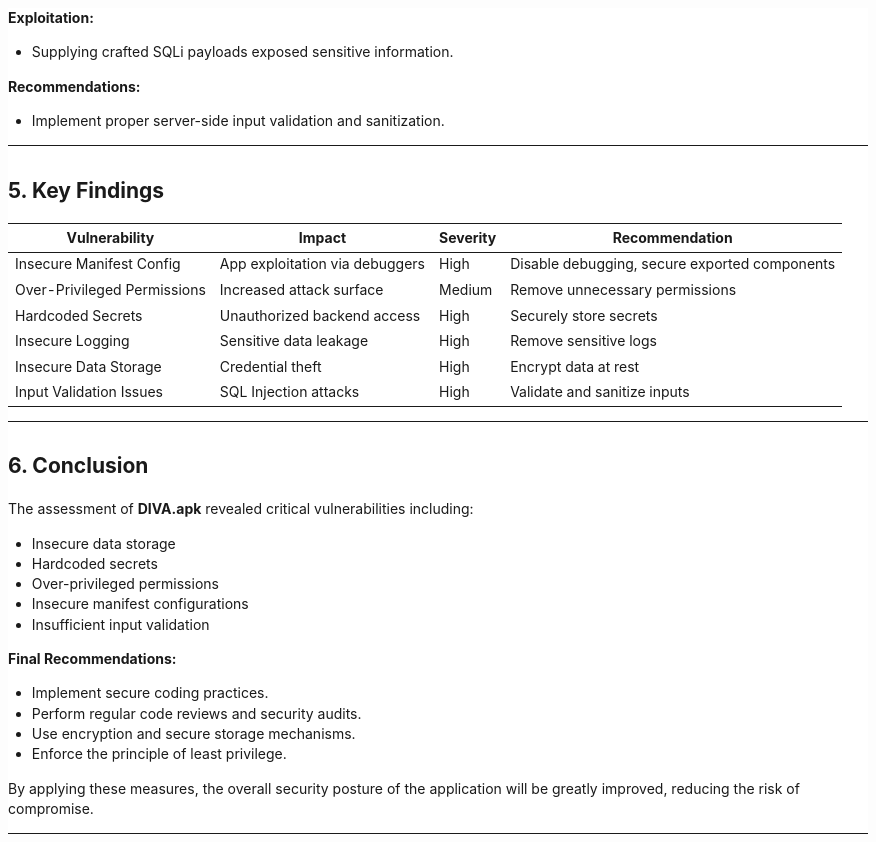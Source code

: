 **Exploitation:**
- Supplying crafted SQLi payloads exposed sensitive information.

**Recommendations:**
- Implement proper server-side input validation and sanitization.

---

## 5. Key Findings

| Vulnerability              | Impact                  | Severity | Recommendation |
|----------------------------|-------------------------|----------|---------------|
| Insecure Manifest Config    | App exploitation via debuggers | High | Disable debugging, secure exported components |
| Over-Privileged Permissions | Increased attack surface | Medium | Remove unnecessary permissions |
| Hardcoded Secrets           | Unauthorized backend access | High | Securely store secrets |
| Insecure Logging            | Sensitive data leakage | High | Remove sensitive logs |
| Insecure Data Storage       | Credential theft | High | Encrypt data at rest |
| Input Validation Issues     | SQL Injection attacks | High | Validate and sanitize inputs |

---

## 6. Conclusion
The assessment of **DIVA.apk** revealed critical vulnerabilities including:
- Insecure data storage
- Hardcoded secrets
- Over-privileged permissions
- Insecure manifest configurations
- Insufficient input validation

**Final Recommendations:**
- Implement secure coding practices.
- Perform regular code reviews and security audits.
- Use encryption and secure storage mechanisms.
- Enforce the principle of least privilege.

By applying these measures, the overall security posture of the application will be greatly improved, reducing the risk of compromise.

---

